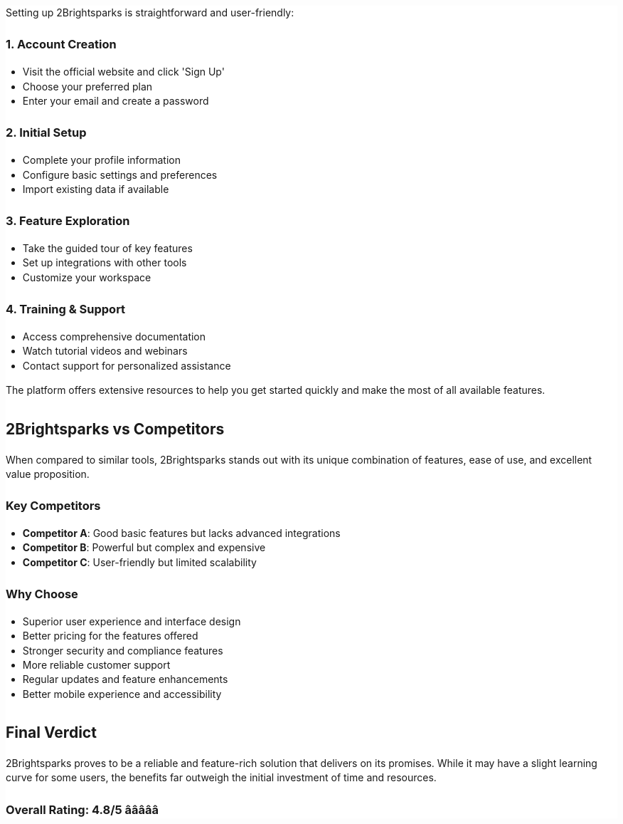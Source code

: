 Setting up 2Brightsparks is straightforward and user-friendly:

### 1. Account Creation
- Visit the official website and click 'Sign Up'
- Choose your preferred plan
- Enter your email and create a password

### 2. Initial Setup
- Complete your profile information
- Configure basic settings and preferences
- Import existing data if available

### 3. Feature Exploration
- Take the guided tour of key features
- Set up integrations with other tools
- Customize your workspace

### 4. Training & Support
- Access comprehensive documentation
- Watch tutorial videos and webinars
- Contact support for personalized assistance

The platform offers extensive resources to help you get started quickly and make the most of all available features.

## 2Brightsparks vs Competitors

When compared to similar tools, 2Brightsparks stands out with its unique combination of features, ease of use, and excellent value proposition.

### Key Competitors
- **Competitor A**: Good basic features but lacks advanced integrations
- **Competitor B**: Powerful but complex and expensive
- **Competitor C**: User-friendly but limited scalability

### Why Choose 
- Superior user experience and interface design
- Better pricing for the features offered
- Stronger security and compliance features
- More reliable customer support
- Regular updates and feature enhancements
- Better mobile experience and accessibility

## Final Verdict

2Brightsparks proves to be a reliable and feature-rich solution that delivers on its promises. While it may have a slight learning curve for some users, the benefits far outweigh the initial investment of time and resources.

### Overall Rating: 4.8/5 â­â­â­â­â­
